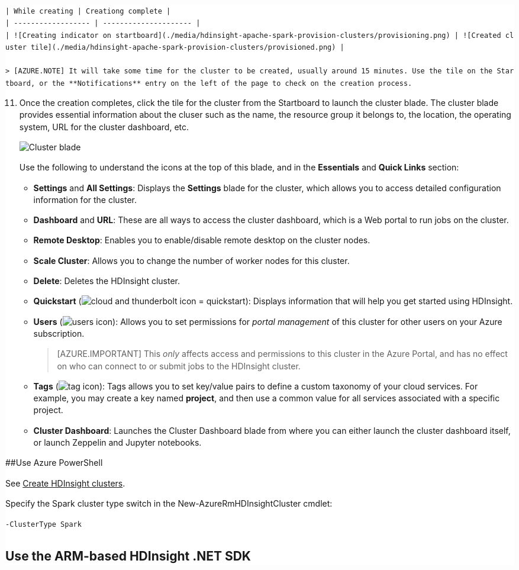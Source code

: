 	| While creating | Creationg complete |
	| ------------------ | --------------------- |
	| ![Creating indicator on startboard](./media/hdinsight-apache-spark-provision-clusters/provisioning.png) | ![Created cluster tile](./media/hdinsight-apache-spark-provision-clusters/provisioned.png) |

	> [AZURE.NOTE] It will take some time for the cluster to be created, usually around 15 minutes. Use the tile on the Startboard, or the **Notifications** entry on the left of the page to check on the creation process.

11. Once the creation completes, click the tile for the cluster from the Startboard to launch the cluster blade. The cluster blade provides essential information about the cluser such as the name, the resource group it belongs to, the location, the operating system, URL for the cluster dashboard, etc.

	![Cluster blade](./media/hdinsight-apache-spark-provision-clusters/hdispark.cluster.blade.png "Cluster properties")

	Use the following to understand the icons at the top of this blade, and in the **Essentials** and **Quick Links** section:

	* **Settings** and **All Settings**: Displays the **Settings** blade for the cluster, which allows you to access detailed configuration information for the cluster.

	* **Dashboard** and **URL**: These are all ways to access the cluster dashboard, which is a Web portal to run jobs on the cluster.

	* **Remote Desktop**: Enables you to enable/disable remote desktop on the cluster nodes.

	* **Scale Cluster**: Allows you to change the number of worker nodes for this cluster.

	* **Delete**: Deletes the HDInsight cluster.

	* **Quickstart** (![cloud and thunderbolt icon = quickstart](./media/hdinsight-apache-spark-provision-clusters/quickstart.png)): Displays information that will help you get started using HDInsight.

	* **Users** (![users icon](./media/hdinsight-apache-spark-provision-clusters/users.png)): Allows you to set permissions for _portal management_ of this cluster for other users on your Azure subscription.

		> [AZURE.IMPORTANT] This _only_ affects access and permissions to this cluster in the Azure Portal, and has no effect on who can connect to or submit jobs to the HDInsight cluster.

	* **Tags** (![tag icon](./media/hdinsight-apache-spark-provision-clusters/tags.png)): Tags allows you to set key/value pairs to define a custom taxonomy of your cloud services. For example, you may create a key named __project__, and then use a common value for all services associated with a specific project.

	* **Cluster Dashboard**: Launches the Cluster Dashboard blade from where you can either launch the cluster dashboard itself, or launch Zeppelin and Jupyter notebooks.


##<a id="powershell"></a>Use Azure PowerShell

See [Create HDInsight clusters](hdinsight-provision-clusters.md#create-using-azure-powershell).

Specify the Spark cluster type switch in the New-AzureRmHDInsightCluster cmdlet:

	-ClusterType Spark


## Use the ARM-based HDInsight .NET SDK


[hdinsight-sdk-documentation]: http://msdn.microsoft.com/library/dn479185.aspx
[hdinsight-hbase-custom-provision]: http://azure.microsoft.com/documentation/articles/hdinsight-hbase-get-started/
[hdinsight-customize-cluster]: ../hdinsight-hadoop-customize-cluster/
[hdinsight-get-started]: ../hdinsight-get-started/
[hdinsight-admin-powershell]: ../hdinsight-administer-use-powershell/
[hdinsight-admin-portal]: ../hdinsight-administer-use-management-portal/
[hadoop-hdinsight-intro]: ../hdinsight-hadoop-introduction/
[hdinsight-submit-jobs]: ../hdinsight-submit-hadoop-jobs-programmatically/
[hdinsight-powershell-reference]: https://msdn.microsoft.com/library/dn858087.aspx
[hdinsight-storm-get-started]: ../hdinsight-storm-getting-started/
[azure-management-portal]: https://manage.windowsazure.com/
[azure-command-line-tools]: ../xplat-cli/
[azure-create-storageaccount]: ../storage-create-storage-account/
[apache-hadoop]: http://go.microsoft.com/fwlink/?LinkId=510084
[azure-purchase-options]: http://azure.microsoft.com/pricing/purchase-options/
[azure-member-offers]: http://azure.microsoft.com/pricing/member-offers/
[azure-free-trial]: http://azure.microsoft.com/pricing/free-trial/
[hdi-remote]: http://azure.microsoft.com/documentation/articles/hdinsight-administer-use-management-portal/#rdp
[powershell-install-configure]: ../install-configure-powershell/
[azure-preview-portal]: https://portal.azure.com
[89e2276a]: /documentation/articles/hdinsight-use-sqoop/ "Use Sqoop with HDInsight"